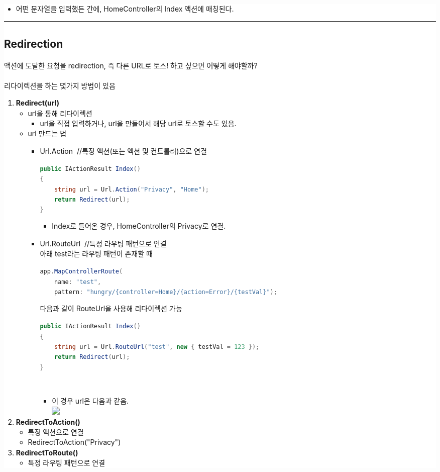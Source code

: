 -   어떤 문자열을 입력했든 간에, HomeController의 Index 액션에 매칭된다.

---

## Redirection

액션에 도달한 요청을 redirection, 즉 다른 URL로 토스! 하고 싶으면 어떻게 해야할까?  
   
리다이렉션을 하는 몇가지 방법이 있음

1.  **Redirect(url)**
    -   url을 통해 리다이렉션
        -   url을 직접 입력하거나, url을 만들어서 해당 url로 토스할 수도 있음. 
    -   url 만드는 법
        -   Url.Action  //특정 액션(또는 액션 및 컨트롤러)으로 연결  
            
            ```cs
            public IActionResult Index()
            {
                string url = Url.Action("Privacy", "Home");
                return Redirect(url);
            }​
            ```
            
            -   Index로 들어온 경우, HomeController의 Privacy로 연결.
        -   Url.RouteUrl  //특정 라우팅 패턴으로 연결  
            아래 test라는 라우팅 패턴이 존재할 때  
            
            ```cs
            app.MapControllerRoute(
                name: "test",
                pattern: "hungry/{controller=Home}/{action=Error}/{testVal}");​
            ```
            
              
            다음과 같이 RouteUrl을 사용해 리다이렉션 가능  
            
            ```cs
            public IActionResult Index()
            {
                string url = Url.RouteUrl("test", new { testVal = 123 });
                return Redirect(url);
            }
            ```
            
             
            -   이 경우 url은 다음과 같음.   
                ![](https://img1.daumcdn.net/thumb/R1280x0/?scode=mtistory2&fname=https%3A%2F%2Fblog.kakaocdn.net%2Fdn%2FlAJBQ%2FbtsGCWiMPMU%2FhJHJE4xDrJcE96RH0RJBB0%2Fimg.png)
2.  **RedirectToAction()**
    -   특정 액션으로 연결 
    -   RedirectToAction("Privacy")
3.  **RedirectToRoute()**
    -   특정 라우팅 패턴으로 연결